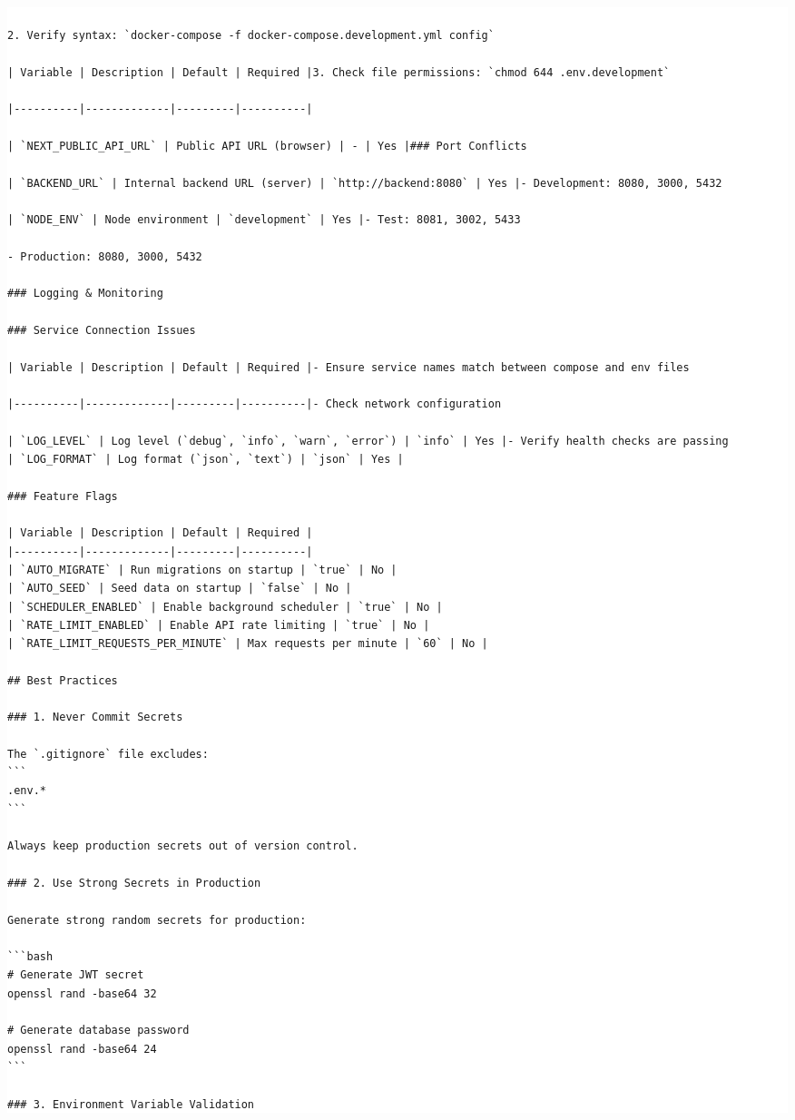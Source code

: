 ``````

2. Verify syntax: `docker-compose -f docker-compose.development.yml config`

| Variable | Description | Default | Required |3. Check file permissions: `chmod 644 .env.development`

|----------|-------------|---------|----------|

| `NEXT_PUBLIC_API_URL` | Public API URL (browser) | - | Yes |### Port Conflicts

| `BACKEND_URL` | Internal backend URL (server) | `http://backend:8080` | Yes |- Development: 8080, 3000, 5432

| `NODE_ENV` | Node environment | `development` | Yes |- Test: 8081, 3002, 5433  

- Production: 8080, 3000, 5432

### Logging & Monitoring

### Service Connection Issues

| Variable | Description | Default | Required |- Ensure service names match between compose and env files

|----------|-------------|---------|----------|- Check network configuration

| `LOG_LEVEL` | Log level (`debug`, `info`, `warn`, `error`) | `info` | Yes |- Verify health checks are passing
| `LOG_FORMAT` | Log format (`json`, `text`) | `json` | Yes |

### Feature Flags

| Variable | Description | Default | Required |
|----------|-------------|---------|----------|
| `AUTO_MIGRATE` | Run migrations on startup | `true` | No |
| `AUTO_SEED` | Seed data on startup | `false` | No |
| `SCHEDULER_ENABLED` | Enable background scheduler | `true` | No |
| `RATE_LIMIT_ENABLED` | Enable API rate limiting | `true` | No |
| `RATE_LIMIT_REQUESTS_PER_MINUTE` | Max requests per minute | `60` | No |

## Best Practices

### 1. Never Commit Secrets

The `.gitignore` file excludes:
```
.env.*
```

Always keep production secrets out of version control.

### 2. Use Strong Secrets in Production

Generate strong random secrets for production:

```bash
# Generate JWT secret
openssl rand -base64 32

# Generate database password
openssl rand -base64 24
```

### 3. Environment Variable Validation
``````